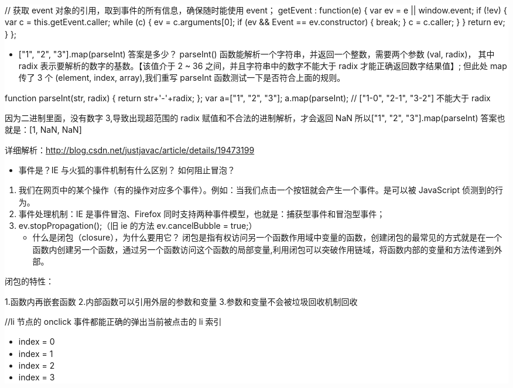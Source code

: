   // 获取 event 对象的引用，取到事件的所有信息，确保随时能使用 event；
  getEvent : function(e) {
  var ev = e || window.event;
  if (!ev) {
  var c = this.getEvent.caller;
  while (c) {
  ev = c.arguments[0];
  if (ev && Event == ev.constructor) {
  break;
  }
  c = c.caller;
  }
  }
  return ev;
  }
  };
- ["1", "2", "3"].map(parseInt) 答案是多少？
  parseInt() 函数能解析一个字符串，并返回一个整数，需要两个参数 (val, radix)，
  其中 radix 表示要解析的数字的基数。【该值介于 2 ~ 36 之间，并且字符串中的数字不能大于 radix 才能正确返回数字结果值】;
  但此处 map 传了 3 个 (element, index, array),我们重写 parseInt 函数测试一下是否符合上面的规则。

function parseInt(str, radix) {
return str+'-'+radix;
};
var a=["1", "2", "3"];
a.map(parseInt); // ["1-0", "2-1", "3-2"] 不能大于 radix

因为二进制里面，没有数字 3,导致出现超范围的 radix 赋值和不合法的进制解析，才会返回 NaN
所以["1", "2", "3"].map(parseInt) 答案也就是：[1, NaN, NaN]

详细解析：http://blog.csdn.net/justjavac/article/details/19473199

- 事件是？IE 与火狐的事件机制有什么区别？ 如何阻止冒泡？

1. 我们在网页中的某个操作（有的操作对应多个事件）。例如：当我们点击一个按钮就会产生一个事件。是可以被 JavaScript 侦测到的行为。
2. 事件处理机制：IE 是事件冒泡、Firefox 同时支持两种事件模型，也就是：捕获型事件和冒泡型事件；
3. ev.stopPropagation();（旧 ie 的方法 ev.cancelBubble = true;）
   - 什么是闭包（closure），为什么要用它？
     闭包是指有权访问另一个函数作用域中变量的函数，创建闭包的最常见的方式就是在一个函数内创建另一个函数，通过另一个函数访问这个函数的局部变量,利用闭包可以突破作用链域，将函数内部的变量和方法传递到外部。

闭包的特性：

1.函数内再嵌套函数 2.内部函数可以引用外层的参数和变量 3.参数和变量不会被垃圾回收机制回收

//li 节点的 onclick 事件都能正确的弹出当前被点击的 li 索引

  <ul id="testUL">
     <li> index = 0</li>
     <li> index = 1</li>
     <li> index = 2</li>
     <li> index = 3</li>
 </ul>
 <script type="text/javascript">
   	var nodes = document.getElementsByTagName("li");
 	for(i = 0;i<nodes.length;i+= 1){
 	    nodes[i].onclick = (function(i){
 	              return function() {
 	                 console.log(i);
 	              } //不用闭包的话，值每次都是4
 	            })(i);
 	}
 </script>
